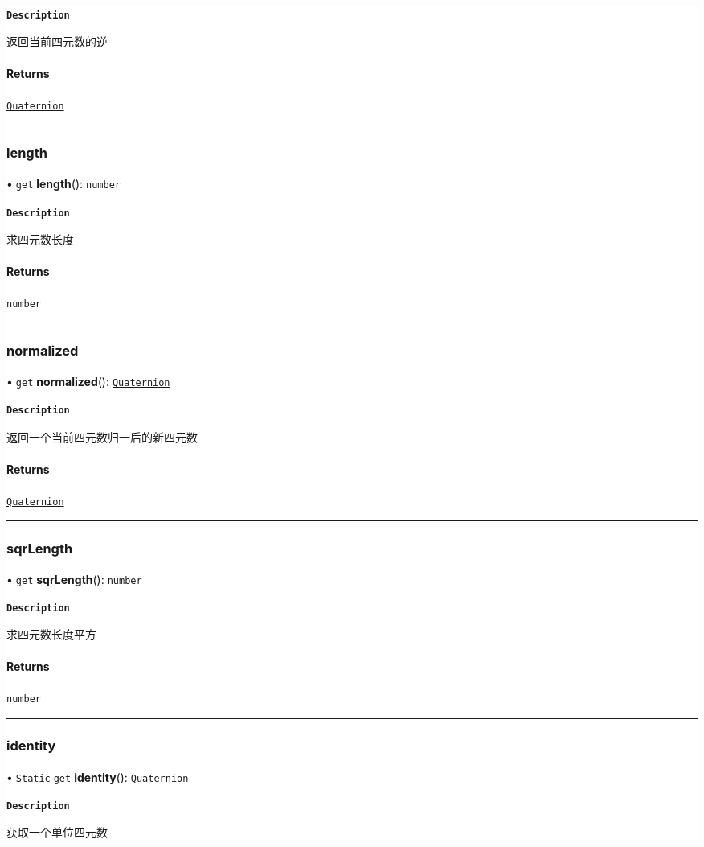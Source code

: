 **`Description`**

返回当前四元数的逆

#### Returns

[`Quaternion`](Type.Type.Quaternion.md)

---

### length

• `get` **length**(): `number`

**`Description`**

求四元数长度

#### Returns

`number`

---

### normalized

• `get` **normalized**(): [`Quaternion`](Type.Type.Quaternion.md)

**`Description`**

返回一个当前四元数归一后的新四元数

#### Returns

[`Quaternion`](Type.Type.Quaternion.md)

---

### sqrLength

• `get` **sqrLength**(): `number`

**`Description`**

求四元数长度平方

#### Returns

`number`

---

### identity

• `Static` `get` **identity**(): [`Quaternion`](Type.Type.Quaternion.md)

**`Description`**

获取一个单位四元数
